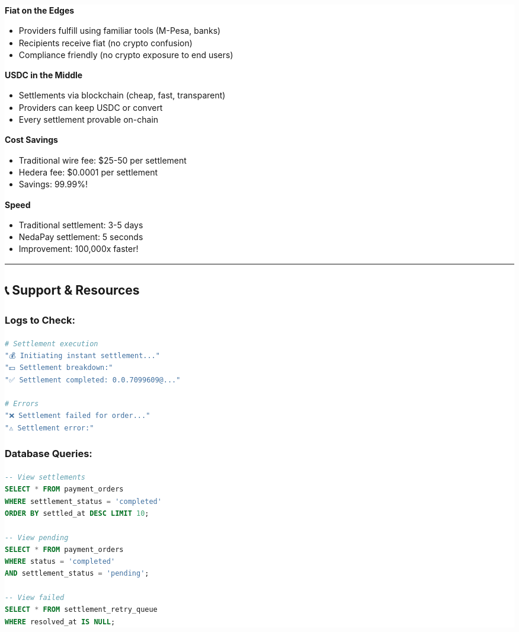**Fiat on the Edges**
- Providers fulfill using familiar tools (M-Pesa, banks)
- Recipients receive fiat (no crypto confusion)
- Compliance friendly (no crypto exposure to end users)

**USDC in the Middle**
- Settlements via blockchain (cheap, fast, transparent)
- Providers can keep USDC or convert
- Every settlement provable on-chain

**Cost Savings**
- Traditional wire fee: $25-50 per settlement
- Hedera fee: $0.0001 per settlement
- Savings: 99.99%!

**Speed**
- Traditional settlement: 3-5 days
- NedaPay settlement: 5 seconds
- Improvement: 100,000x faster!

---

## 📞 Support & Resources

### Logs to Check:
```bash
# Settlement execution
"💰 Initiating instant settlement..."
"💵 Settlement breakdown:"
"✅ Settlement completed: 0.0.7099609@..."

# Errors
"❌ Settlement failed for order..."
"⚠️ Settlement error:"
```

### Database Queries:
```sql
-- View settlements
SELECT * FROM payment_orders 
WHERE settlement_status = 'completed' 
ORDER BY settled_at DESC LIMIT 10;

-- View pending
SELECT * FROM payment_orders 
WHERE status = 'completed' 
AND settlement_status = 'pending';

-- View failed
SELECT * FROM settlement_retry_queue 
WHERE resolved_at IS NULL;
```

